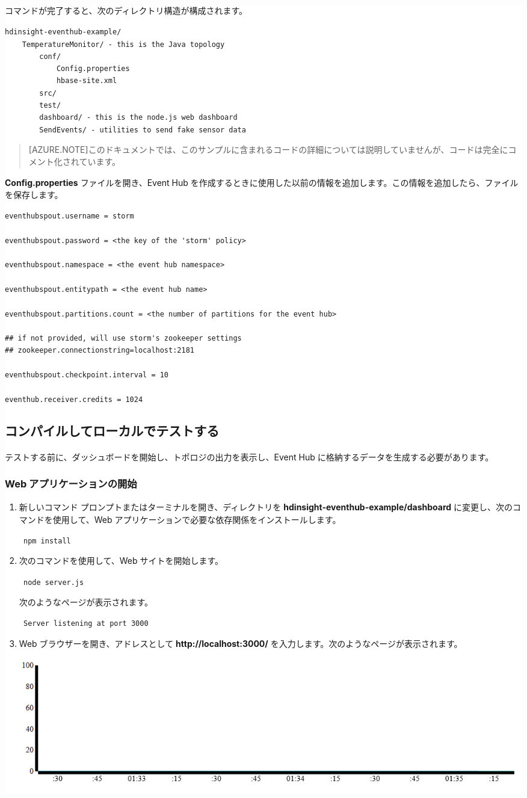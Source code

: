 コマンドが完了すると、次のディレクトリ構造が構成されます。

	hdinsight-eventhub-example/
		TemperatureMonitor/ - this is the Java topology
			conf/
				Config.properties
				hbase-site.xml
			src/
			test/
			dashboard/ - this is the node.js web dashboard
			SendEvents/ - utilities to send fake sensor data

> [AZURE.NOTE]このドキュメントでは、このサンプルに含まれるコードの詳細については説明していませんが、コードは完全にコメント化されています。

**Config.properties** ファイルを開き、Event Hub を作成するときに使用した以前の情報を追加します。この情報を追加したら、ファイルを保存します。

	eventhubspout.username = storm

	eventhubspout.password = <the key of the 'storm' policy>

	eventhubspout.namespace = <the event hub namespace>

	eventhubspout.entitypath = <the event hub name>

	eventhubspout.partitions.count = <the number of partitions for the event hub>

	## if not provided, will use storm's zookeeper settings
	## zookeeper.connectionstring=localhost:2181

	eventhubspout.checkpoint.interval = 10

	eventhub.receiver.credits = 1024

## コンパイルしてローカルでテストする

テストする前に、ダッシュボードを開始し、トポロジの出力を表示し、Event Hub に格納するデータを生成する必要があります。

### Web アプリケーションの開始

1. 新しいコマンド プロンプトまたはターミナルを開き、ディレクトリを **hdinsight-eventhub-example/dashboard** に変更し、次のコマンドを使用して、Web アプリケーションで必要な依存関係をインストールします。

		npm install

2. 次のコマンドを使用して、Web サイトを開始します。

		node server.js

	次のようなページが表示されます。

		Server listening at port 3000

2. Web ブラウザーを開き、アドレスとして **http://localhost:3000/** を入力します。次のようなページが表示されます。

	![Web ダッシュボード](./media/hdinsight-storm-sensor-data-analysis/emptydashboard.png)


[azure-portal]: https://manage.windowsazure.com/